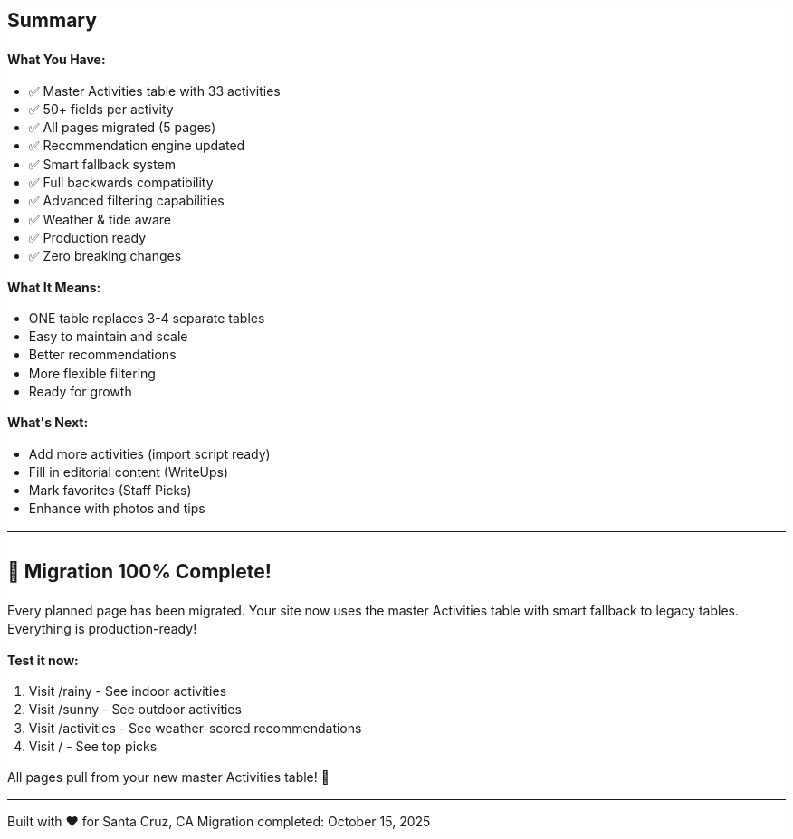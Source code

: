 ## Summary

**What You Have:**
- ✅ Master Activities table with 33 activities
- ✅ 50+ fields per activity
- ✅ All pages migrated (5 pages)
- ✅ Recommendation engine updated
- ✅ Smart fallback system
- ✅ Full backwards compatibility
- ✅ Advanced filtering capabilities
- ✅ Weather & tide aware
- ✅ Production ready
- ✅ Zero breaking changes

**What It Means:**
- ONE table replaces 3-4 separate tables
- Easy to maintain and scale
- Better recommendations
- More flexible filtering
- Ready for growth

**What's Next:**
- Add more activities (import script ready)
- Fill in editorial content (WriteUps)
- Mark favorites (Staff Picks)
- Enhance with photos and tips

---

## 🎉 Migration 100% Complete!

Every planned page has been migrated. Your site now uses the master Activities table with smart fallback to legacy tables. Everything is production-ready!

**Test it now:**
1. Visit /rainy - See indoor activities
2. Visit /sunny - See outdoor activities
3. Visit /activities - See weather-scored recommendations
4. Visit / - See top picks

All pages pull from your new master Activities table! 🚀

---

Built with ❤️ for Santa Cruz, CA
Migration completed: October 15, 2025

